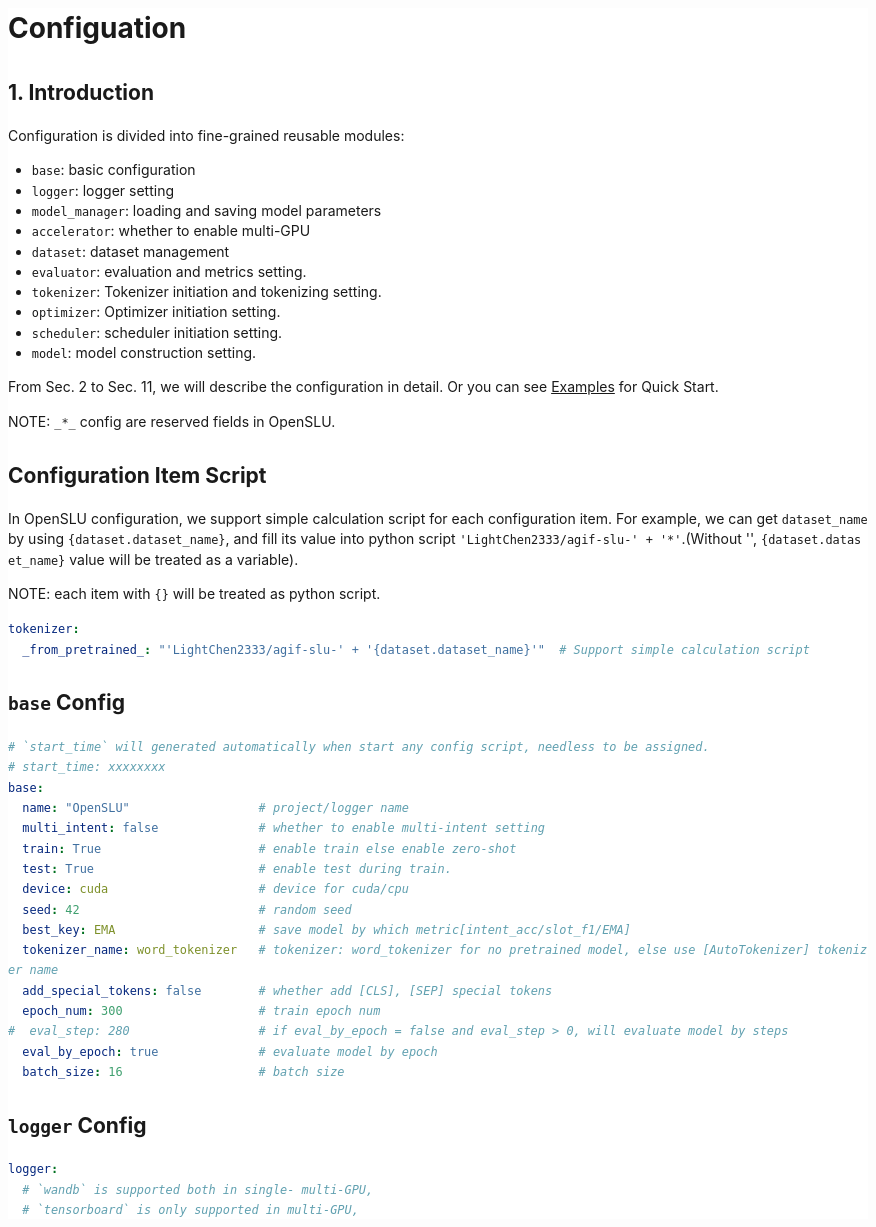# Configuation

## 1. Introduction

Configuration is divided into fine-grained reusable modules:

- `base`: basic configuration
- `logger`: logger setting
- `model_manager`: loading and saving model parameters
- `accelerator`: whether to enable multi-GPU
- `dataset`: dataset management
- `evaluator`: evaluation and metrics setting.
- `tokenizer`: Tokenizer initiation and tokenizing setting.
- `optimizer`: Optimizer initiation setting.
- `scheduler`: scheduler initiation setting.
- `model`: model construction setting.

From Sec. 2 to Sec. 11, we will describe the configuration in detail. Or you can see [Examples](examples/README.md) for Quick Start.

NOTE: `_*_` config are reserved fields in OpenSLU.

## Configuration Item Script
In OpenSLU configuration, we support simple calculation script for each configuration item. For example, we can get `dataset_name` by using `{dataset.dataset_name}`, and fill its value into python script `'LightChen2333/agif-slu-' + '*'`.(Without '', `{dataset.dataset_name}` value will be treated as a variable).

NOTE: each item with `{}` will be treated as python script. 
```yaml
tokenizer:
  _from_pretrained_: "'LightChen2333/agif-slu-' + '{dataset.dataset_name}'"  # Support simple calculation script

```

## `base` Config
```yaml
# `start_time` will generated automatically when start any config script, needless to be assigned.
# start_time: xxxxxxxx               
base:
  name: "OpenSLU"                  # project/logger name
  multi_intent: false              # whether to enable multi-intent setting
  train: True                      # enable train else enable zero-shot
  test: True                       # enable test during train.
  device: cuda                     # device for cuda/cpu
  seed: 42                         # random seed
  best_key: EMA                    # save model by which metric[intent_acc/slot_f1/EMA]
  tokenizer_name: word_tokenizer   # tokenizer: word_tokenizer for no pretrained model, else use [AutoTokenizer] tokenizer name
  add_special_tokens: false        # whether add [CLS], [SEP] special tokens
  epoch_num: 300                   # train epoch num
#  eval_step: 280                  # if eval_by_epoch = false and eval_step > 0, will evaluate model by steps
  eval_by_epoch: true              # evaluate model by epoch
  batch_size: 16                   # batch size
```
## `logger` Config
```yaml
logger:
  # `wandb` is supported both in single- multi-GPU,
  # `tensorboard` is only supported in multi-GPU,
```